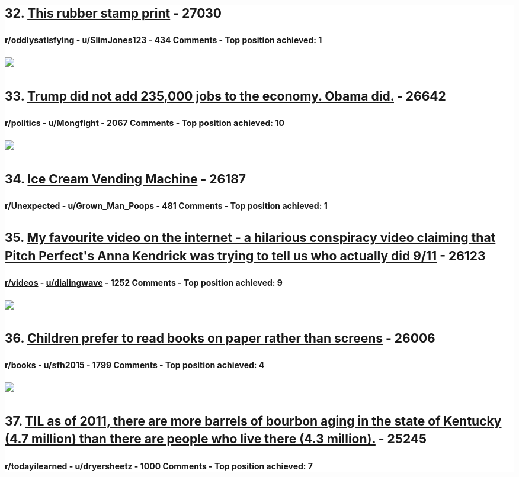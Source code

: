 ## 32. [This rubber stamp print](http://reddit.com/r/oddlysatisfying/comments/5ynt3a/this_rubber_stamp_print/) - 27030
#### [r/oddlysatisfying](http://reddit.com/r/oddlysatisfying) - [u/SlimJones123](http://reddit.com/u/SlimJones123) - 434 Comments - Top position achieved: 1

<a href="http://i.imgur.com/4NFaCnb.gifv"><img src="https://b.thumbs.redditmedia.com/9UdnGPnbW6VqK7slZbNSDJ8uCOOtkeuM9Iwb2pFP8ac.jpg"></img></a>

## 33. [Trump did not add 235,000 jobs to the economy. Obama did.](http://reddit.com/r/politics/comments/5ymjv3/trump_did_not_add_235000_jobs_to_the_economy/) - 26642
#### [r/politics](http://reddit.com/r/politics) - [u/Mongfight](http://reddit.com/u/Mongfight) - 2067 Comments - Top position achieved: 10

<a href="https://newrepublic.com/minutes/141266/trump-not-add-235000-jobs-economy-obama-did"><img src="https://a.thumbs.redditmedia.com/-dhgMvtvdDDCAn4OfuIV8fGa6Hjg4zqWPmVmoehOOT4.jpg"></img></a>

## 34. [Ice Cream Vending Machine](http://reddit.com/r/Unexpected/comments/5ynecd/ice_cream_vending_machine/) - 26187
#### [r/Unexpected](http://reddit.com/r/Unexpected) - [u/Grown_Man_Poops](http://reddit.com/u/Grown_Man_Poops) - 481 Comments - Top position achieved: 1

## 35. [My favourite video on the internet - a hilarious conspiracy video claiming that Pitch Perfect's Anna Kendrick was trying to tell us who actually did 9/11](http://reddit.com/r/videos/comments/5yneiy/my_favourite_video_on_the_internet_a_hilarious/) - 26123
#### [r/videos](http://reddit.com/r/videos) - [u/dialingwave](http://reddit.com/u/dialingwave) - 1252 Comments - Top position achieved: 9

<a href="https://www.youtube.com/watch?v=MiC9X_MoE1M"><img src="https://b.thumbs.redditmedia.com/vocboc1ap4EXNmi9KYkxKH54W_Xa-Y04SM7xNMX5OsA.jpg"></img></a>

## 36. [Children prefer to read books on paper rather than screens](http://reddit.com/r/books/comments/5ym2h7/children_prefer_to_read_books_on_paper_rather/) - 26006
#### [r/books](http://reddit.com/r/books) - [u/sfh2015](http://reddit.com/u/sfh2015) - 1799 Comments - Top position achieved: 4

<a href="http://theconversation.com/children-prefer-to-read-books-on-paper-rather-than-screens-74171"><img src="https://b.thumbs.redditmedia.com/_0-9BXYR4mIusS76-dN_8aYYwHvqFbeLyvaLLhLjz5M.jpg"></img></a>

## 37. [TIL as of 2011, there are more barrels of bourbon aging in the state of Kentucky (4.7 million) than there are people who live there (4.3 million).](http://reddit.com/r/todayilearned/comments/5yockj/til_as_of_2011_there_are_more_barrels_of_bourbon/) - 25245
#### [r/todayilearned](http://reddit.com/r/todayilearned) - [u/dryersheetz](http://reddit.com/u/dryersheetz) - 1000 Comments - Top position achieved: 7
